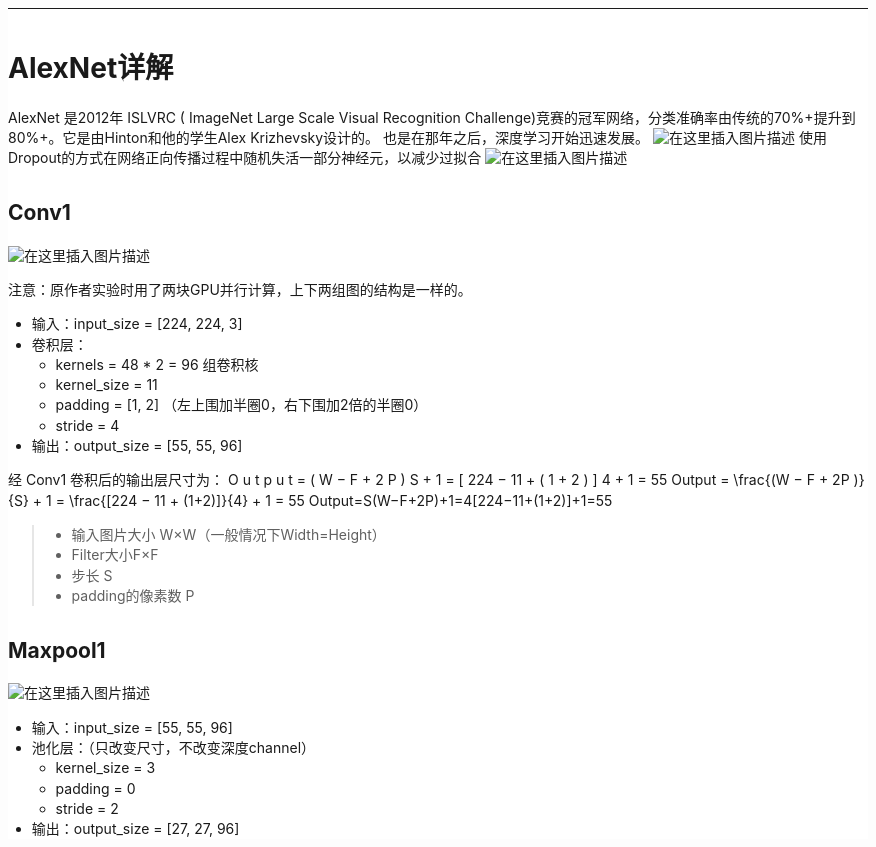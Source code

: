 ------

# AlexNet详解

AlexNet 是2012年 ISLVRC ( ImageNet Large Scale Visual Recognition  Challenge)竞赛的冠军网络，分类准确率由传统的70%+提升到80%+。它是由Hinton和他的学生Alex Krizhevsky设计的。 也是在那年之后，深度学习开始迅速发展。
 ![在这里插入图片描述](https://img-blog.csdnimg.cn/20200706094847323.png?#pic_center)
 使用Dropout的方式在网络正向传播过程中随机失活一部分神经元，以减少过拟合
 ![在这里插入图片描述](https://img-blog.csdnimg.cn/20200706094311997.png?#pic_center)

## Conv1

![在这里插入图片描述](https://img-blog.csdnimg.cn/20200706155851391.png?#pic_center)

注意：原作者实验时用了两块GPU并行计算，上下两组图的结构是一样的。

- 输入：input_size = [224, 224, 3]
- 卷积层：   
  - kernels = 48 * 2 = 96 组卷积核
  - kernel_size = 11
  - padding = [1, 2] （左上围加半圈0，右下围加2倍的半圈0）
  - stride = 4
- 输出：output_size = [55, 55, 96]

经 Conv1 卷积后的输出层尺寸为：
                                    O                         u                         t                         p                         u                         t                         =                                              (                               W                               −                               F                               +                               2                               P                               )                                      S                                  +                         1                         =                                              [                               224                               −                               11                               +                               (                               1                               +                               2                               )                               ]                                      4                                  +                         1                         =                         55                              Output = \frac{(W − F + 2P )}{S} + 1 = \frac{[224 − 11 + (1+2)]}{4} + 1 = 55                  Output=S(W−F+2P)​+1=4[224−11+(1+2)]​+1=55

> - 输入图片大小 W×W（一般情况下Width=Height）
> - Filter大小F×F
> - 步长 S
> - padding的像素数 P

## Maxpool1

![在这里插入图片描述](https://img-blog.csdnimg.cn/20200706155948607.png?#pic_center)

- 输入：input_size = [55, 55, 96]
- 池化层：（只改变尺寸，不改变深度channel）   
  - kernel_size = 3
  - padding = 0
  - stride = 2
- 输出：output_size = [27, 27, 96]
